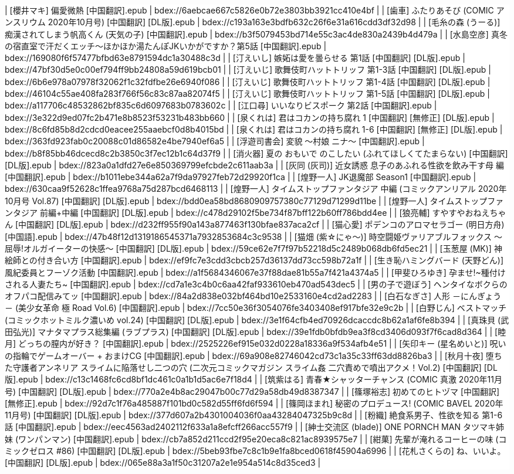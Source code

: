 | [櫻井マキ] 偏愛微熱 [中国翻訳].epub | bdex://6aebcae667c5826e0b72e3803bb3921cc410e4bf |
| [歯車] ふたりあそび (COMIC アンスリウム 2020年10月号) [中国翻訳] [DL版].epub | bdex://c193a163e3bdfb632c26f6e31a616cdd3df32d98 |
| [毛糸の森 (うーる)] 痴漢されてしまう帆高くん (天気の子) [中国翻訳].epub | bdex://b3f5079453bd714e55c3ac4de830a2439b4d479a |
| [水島空彦] 真冬の宿直室で汗だくエッチ～ほかほか湯たんぽJKいかがですか？第5話 [中国翻訳].epub | bdex://169080f6f57477bfbd63e8791594dc1a30488c3d |
| [汀えいし] 嫉妬は愛を曇らせる 第1話 [中国翻訳] [DL版].epub | bdex://47bf30d5e0c00ef794ff9bb24808a59d619bcb01 |
| [汀えいじ] 歌舞伎町ハットトリッフ 第1-3話 [中国翻訳] [DL版].epub | bdex://6b6e978a07978f32062f1c32fdfbe26e6940f086 |
| [汀えいじ] 歌舞伎町ハットトリッフ 第1-4話 [中国翻訳] [DL版].epub | bdex://46104c55ae408fa283f766f56c83c87aa82074f5 |
| [汀えいじ] 歌舞伎町ハットトリッフ 第1-5話 [中国翻訳] [DL版].epub | bdex://a117706c48532862bf835c6d6097683b0783602c |
| [江口尋] いいなりビスポーク 第2話 [中国翻訳].epub | bdex://3e322d9ed07fc2b471e8b8523f53231b483bb660 |
| [泉くれは] 君はコカンの持ち腐れ 1 [中国翻訳] [無修正] [DL版].epub | bdex://8c6fd85b8d2cdcd0eacee255aaebcf0d8b4015bd |
| [泉くれは] 君はコカンの持ち腐れ 1-6 [中国翻訳] [無修正] [DL版].epub | bdex://363fd923fab0c20088c01d86582e4be7940ef6a5 |
| [浮遊司書会] 変貌 ～村娘 ニナ～ [中国翻訳].epub | bdex://b8f85bb46dcecd8c2b3850c3f7ec12b1c64d37f9 |
| [消火器] 夏の おもいで のこしたい (ふれてほしくてたまらない) [中国翻訳] [DL版].epub | bdex://823a0a1dfd27e6e850369799efcbde2c611aab3a |
| [灰同 (灰司)] 近女誘惑 息子のあふれる性欲を飲み干す母 編 [中国翻訳].epub | bdex://b1011ebe344a62a7f9da97927feb72d29920f1ca |
| [煌野一人] JK退魔部 Season1 [中国翻訳].epub | bdex://630caa9f52628c1ffea9768a75d287bcd6468113 |
| [煌野一人] タイムストップファンタジア 中編 (コミックアンリアル 2020年10月号 Vol.87) [中国翻訳] [DL版].epub | bdex://bdd0ea58bd8680909757380c77129d71299d11be |
| [煌野一人] タイムストップファンタジア 前編+中編 [中国翻訳] [DL版].epub | bdex://c478d29102f5be734f87bff122b60ff786bdd4ee |
| [狼亮輔] すやすやおねえちゃん [中国翻訳] [DL版].epub | bdex://d232ff955f90a143a877463f130bfae837aca2cf |
| [猫心愛] ポデンコのアロマセラゴー (明日方舟) [中国語].epub | bdex://47b48f12d1319186545371a7932853684c3c9538 |
| [猫畑 (紫☆にゃ～)] 時空闘姫ヴァリアブルフォックス ～屈辱!オルガイーターの快感～ [中国翻訳] [DL版].epub | bdex://59ce62e7f7f97b52218d5c2489b068db6fd5ec21 |
| [玉葱屋 (MK)] 神絵師との付き合い方 [中国翻訳].epub | bdex://ef9fc7e3cdd3cbcb257d36137dd73cc598b72a1f |
| [生き恥ハミングバード (天野どん)] 風紀委員とフーゾク活動 [中国翻訳].epub | bdex://a1f5684346067e37f88dae81b55a7f421a4374a5 |
| [甲斐ひろゆき] 孕ませ!~種付けされる人妻たち~ [中国翻訳].epub | bdex://cd7a1e3c4b0c6aa42faf933610eb470ad543dec5 |
| [男の子で遊ぼう] ヘンタイなボクらのオフパコ配信みてッ [中国翻訳].epub | bdex://84a2d838e032bf464bd10e2533160e4cd2ad2283 |
| [白石なぎさ] 人形 －にんぎょう－ (美少女革命 極 Road Vol.6) [中国翻訳].epub | bdex://7cc50e36f3054076fe3403408ef917bfe32e9c2b |
| [白野じん] ベストマッチ (コミックホットミルク濃いめ vol.24) [中国翻訳] [DL版].epub | bdex://3e1f64cfb4ed70926dcaccdc8b62a1af6fe8b394 |
| [真珠貝 (武田弘光)] マナタマプラス総集編 (ラブプラス) [中国翻訳] [DL版].epub | bdex://39e1fdb0bfdb9ea3f8cd3406d093f7f6cad8d364 |
| [睦月] どっちの膣内が好き？ [中国翻訳].epub | bdex://2525226ef915e032d0228a18336a9f534afb4e51 |
| [矢印キー (星名めいと)] 呪いの指輪でゲームオーバー + おまけCG [中国翻訳].epub | bdex://69a908e82746042cd73c1a35c33ff63dd8826ba3 |
| [秋月十夜] 堕ちた守護者アンネリア スライムに陥落せし二つの穴 (二次元コミックマガジン スライム姦 二穴責めで噴出アクメ！Vol.2) [中国翻訳] [DL版].epub | bdex://c13c1468fc6cd8bf1dc461c0a1b1d5ac6e7f18d4 |
| [筑紫はる] 青春★シャッターチャンス (COMIC 真激 2020年11月号) [中国翻訳] [DL版].epub | bdex://770a2e4b8ac29047b00c77d29a58db49d8387347 |
| [篠塚裕志] 初めてのヒトヅマ [中国翻訳] [無修正].epub | bdex://92d7c1f76a485887f101bd0c582d55ff6fd6f594 |
| [篠岡ほまれ] 秘密のプロデュース! (COMIC BAVEL 2020年11月号) [中国翻訳] [DL版].epub | bdex://377d607a2b4301004036f0aa43284047325b9c8d |
| [粉織] 絶食系男子、性欲を知る 第1-6話 [中国翻訳].epub | bdex://eec4563ad2402112f633a1a8efcff266acc557f9 |
| [紳士交流区 (blade)] ONE PORNCH MAN タツマキ姉妹 (ワンパンマン) [中国翻訳].epub | bdex://cb7a852d211ccd2f95e20eca8c821ac8939575e7 |
| [紺菓] 先輩が淹れるコーヒーの味 (コミックゼロス #86) [中国翻訳] [DL版].epub | bdex://5beb93fbe7c8c1b9e1fa8bced0618f45904a6996 |
| [花札さくらの] ね、いいよ。 [中国翻訳] [DL版].epub | bdex://065e88a3a1f50c31207a2e1e954a514c8d35ced3 |